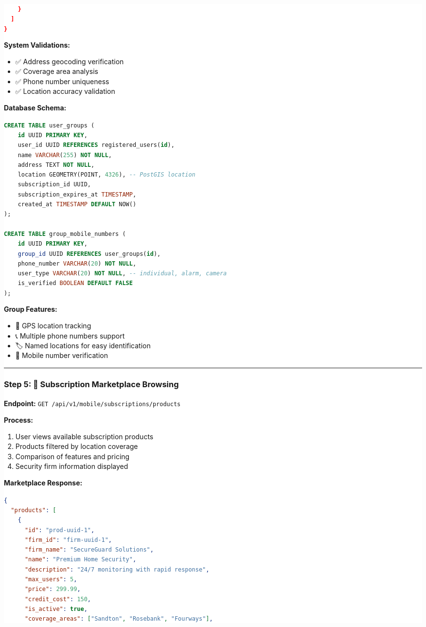 ```json
    }
  ]
}
```

**System Validations:**
- ✅ Address geocoding verification
- ✅ Coverage area analysis
- ✅ Phone number uniqueness
- ✅ Location accuracy validation

**Database Schema:**
```sql
CREATE TABLE user_groups (
    id UUID PRIMARY KEY,
    user_id UUID REFERENCES registered_users(id),
    name VARCHAR(255) NOT NULL,
    address TEXT NOT NULL,
    location GEOMETRY(POINT, 4326), -- PostGIS location
    subscription_id UUID,
    subscription_expires_at TIMESTAMP,
    created_at TIMESTAMP DEFAULT NOW()
);

CREATE TABLE group_mobile_numbers (
    id UUID PRIMARY KEY,
    group_id UUID REFERENCES user_groups(id),
    phone_number VARCHAR(20) NOT NULL,
    user_type VARCHAR(20) NOT NULL, -- individual, alarm, camera
    is_verified BOOLEAN DEFAULT FALSE
);
```

**Group Features:**
- 📍 GPS location tracking
- 📞 Multiple phone numbers support
- 🏷️ Named locations for easy identification
- 📱 Mobile number verification

---

### **Step 5: 🛒 Subscription Marketplace Browsing**

**Endpoint:** `GET /api/v1/mobile/subscriptions/products`

**Process:**
1. User views available subscription products
2. Products filtered by location coverage
3. Comparison of features and pricing
4. Security firm information displayed

**Marketplace Response:**
```json
{
  "products": [
    {
      "id": "prod-uuid-1",
      "firm_id": "firm-uuid-1", 
      "firm_name": "SecureGuard Solutions",
      "name": "Premium Home Security",
      "description": "24/7 monitoring with rapid response",
      "max_users": 5,
      "price": 299.99,
      "credit_cost": 150,
      "is_active": true,
      "coverage_areas": ["Sandton", "Rosebank", "Fourways"],
```